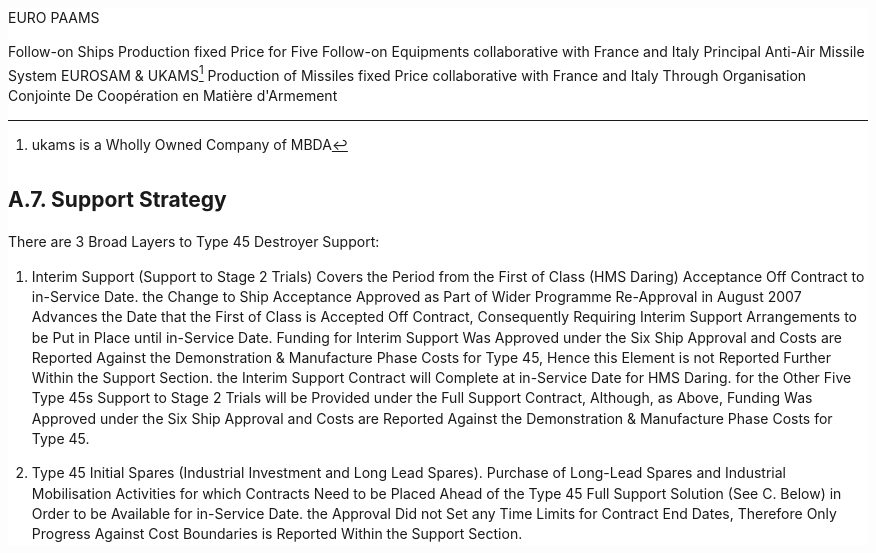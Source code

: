 EURO PAAMS
</Td>
<td>
Follow-on Ships Production
</Td>
<td>fixed Price for Five Follow-on Equipments</Td>
<td>collaborative with France and Italy</Td>
</Tr>
<tr>
<td>
Principal Anti-Air Missile System
</Td>
<td>
EUROSAM &amp; UKAMS<a Href="Fn1" Class="Footnote-Ref" Id="Fnref1"
Role="Doc-Noteref"><sup>1</Sup></A>
</Td>
<td>
Production of Missiles
</Td>
<td>fixed Price</Td>
<td>collaborative with France and Italy Through Organisation Conjointe De Coopération en Matière d'Armement</Td>
</Tr>
</Tbody>
</Table>
<section Id="Footnotes" Class="Footnotes Footnotes-End-of-Document"
Role="Doc-Endnotes">
<hr />
<ol>
<li Id="Fn1">ukams is a Wholly Owned Company of MBDA<a Href="Fnref1"
Class="Footnote-Back" Role="Doc-Backlink">↩︎</A></Li>
</Ol>
</Section>

## A.7. Support Strategy

There are 3 Broad Layers to Type 45 Destroyer Support:

1.  Interim Support (Support to Stage 2 Trials) Covers the Period from the First of Class (HMS Daring) Acceptance Off Contract to in-Service Date. the Change to Ship Acceptance Approved as Part of Wider Programme Re-Approval in August 2007 Advances the Date that the First of Class is Accepted Off Contract, Consequently Requiring Interim Support Arrangements to be Put in Place until in-Service Date. Funding for Interim Support Was Approved under the Six Ship Approval and Costs are Reported Against the Demonstration &
Manufacture Phase Costs for Type 45, Hence this Element is not Reported Further Within the Support Section. the Interim Support Contract will Complete at in-Service Date for HMS Daring. for the Other Five Type 45s Support to Stage 2 Trials will be Provided under the Full Support Contract, Although, as Above, Funding Was Approved under the Six Ship Approval and Costs are Reported Against the Demonstration & Manufacture Phase Costs for Type 45.

2.  Type 45 Initial Spares (Industrial Investment and Long Lead Spares). Purchase of Long-Lead Spares and Industrial Mobilisation Activities for which Contracts Need to be Placed Ahead of the Type 45 Full Support Solution (See C. Below) in Order to be Available for in-Service Date. the Approval Did not Set any Time Limits for Contract End Dates, Therefore Only Progress Against Cost Boundaries is Reported Within the Support Section.
